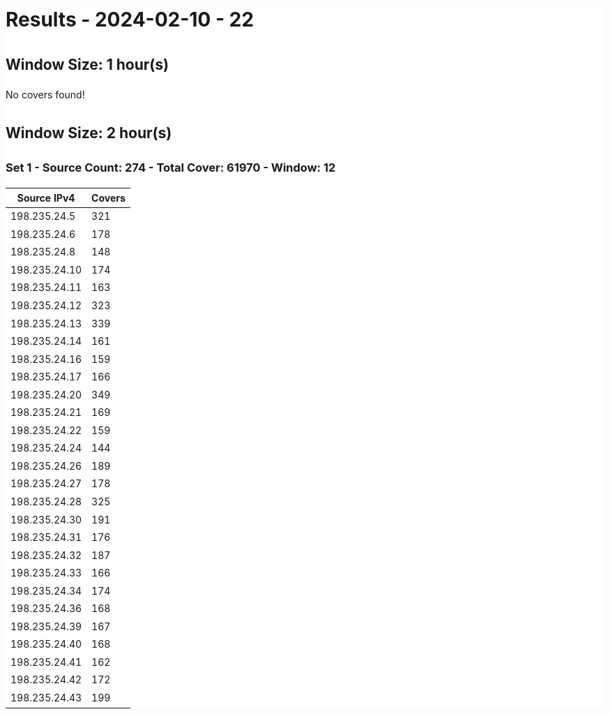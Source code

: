 # Results - 2024-02-10 - 22 

## Window Size: 1 hour(s)

No covers found!

## Window Size: 2 hour(s)

### Set 1 - Source Count: 274 - Total Cover: 61970 - Window: 12

| Source IPv4 | Covers |
| --- | --- |
| 198.235.24.5 | 321 |
| 198.235.24.6 | 178 |
| 198.235.24.8 | 148 |
| 198.235.24.10 | 174 |
| 198.235.24.11 | 163 |
| 198.235.24.12 | 323 |
| 198.235.24.13 | 339 |
| 198.235.24.14 | 161 |
| 198.235.24.16 | 159 |
| 198.235.24.17 | 166 |
| 198.235.24.20 | 349 |
| 198.235.24.21 | 169 |
| 198.235.24.22 | 159 |
| 198.235.24.24 | 144 |
| 198.235.24.26 | 189 |
| 198.235.24.27 | 178 |
| 198.235.24.28 | 325 |
| 198.235.24.30 | 191 |
| 198.235.24.31 | 176 |
| 198.235.24.32 | 187 |
| 198.235.24.33 | 166 |
| 198.235.24.34 | 174 |
| 198.235.24.36 | 168 |
| 198.235.24.39 | 167 |
| 198.235.24.40 | 168 |
| 198.235.24.41 | 162 |
| 198.235.24.42 | 172 |
| 198.235.24.43 | 199 |